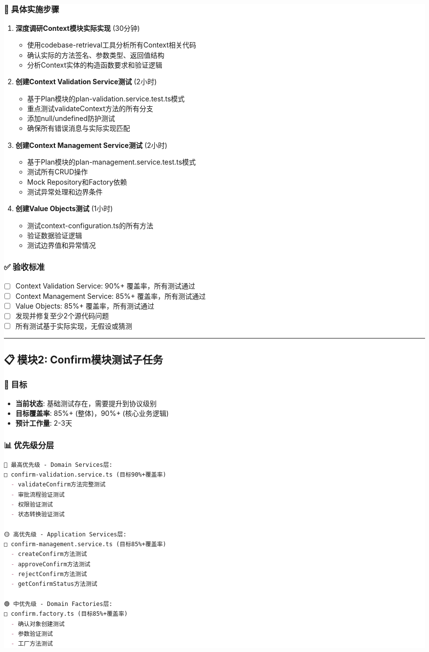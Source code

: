 ### **🔧 具体实施步骤**
1. **深度调研Context模块实际实现** (30分钟)
   - 使用codebase-retrieval工具分析所有Context相关代码
   - 确认实际的方法签名、参数类型、返回值结构
   - 分析Context实体的构造函数要求和验证逻辑

2. **创建Context Validation Service测试** (2小时)
   - 基于Plan模块的plan-validation.service.test.ts模式
   - 重点测试validateContext方法的所有分支
   - 添加null/undefined防护测试
   - 确保所有错误消息与实际实现匹配

3. **创建Context Management Service测试** (2小时)
   - 基于Plan模块的plan-management.service.test.ts模式
   - 测试所有CRUD操作
   - Mock Repository和Factory依赖
   - 测试异常处理和边界条件

4. **创建Value Objects测试** (1小时)
   - 测试context-configuration.ts的所有方法
   - 验证数据验证逻辑
   - 测试边界值和异常情况

### **✅ 验收标准**
- [ ] Context Validation Service: 90%+ 覆盖率，所有测试通过
- [ ] Context Management Service: 85%+ 覆盖率，所有测试通过
- [ ] Value Objects: 85%+ 覆盖率，所有测试通过
- [ ] 发现并修复至少2个源代码问题
- [ ] 所有测试基于实际实现，无假设或猜测

---

## 📋 **模块2: Confirm模块测试子任务**

### **🎯 目标**
- **当前状态**: 基础测试存在，需要提升到协议级别
- **目标覆盖率**: 85%+ (整体)，90%+ (核心业务逻辑)
- **预计工作量**: 2-3天

### **📊 优先级分层**
```markdown
🔴 最高优先级 - Domain Services层:
□ confirm-validation.service.ts (目标90%+覆盖率)
  - validateConfirm方法完整测试
  - 审批流程验证测试
  - 权限验证测试
  - 状态转换验证测试

🟡 高优先级 - Application Services层:
□ confirm-management.service.ts (目标85%+覆盖率)
  - createConfirm方法测试
  - approveConfirm方法测试
  - rejectConfirm方法测试
  - getConfirmStatus方法测试

🟢 中优先级 - Domain Factories层:
□ confirm.factory.ts (目标85%+覆盖率)
  - 确认对象创建测试
  - 参数验证测试
  - 工厂方法测试
```
